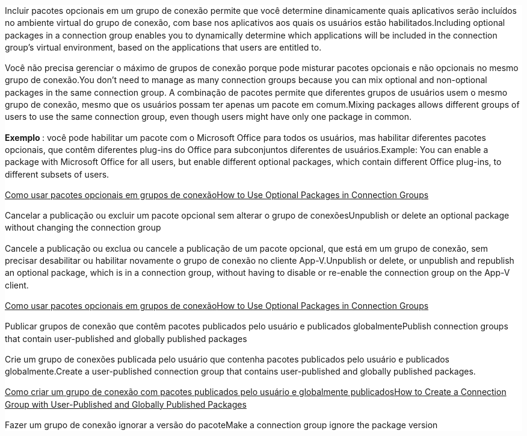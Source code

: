<td align="left"><p><span data-ttu-id="bc712-279">Incluir pacotes opcionais em um grupo de conexão permite que você determine dinamicamente quais aplicativos serão incluídos no ambiente virtual do grupo de conexão, com base nos aplicativos aos quais os usuários estão habilitados.</span><span class="sxs-lookup"><span data-stu-id="bc712-279">Including optional packages in a connection group enables you to dynamically determine which applications will be included in the connection group’s virtual environment, based on the applications that users are entitled to.</span></span></p>
<p><span data-ttu-id="bc712-280">Você não precisa gerenciar o máximo de grupos de conexão porque pode misturar pacotes opcionais e não opcionais no mesmo grupo de conexão.</span><span class="sxs-lookup"><span data-stu-id="bc712-280">You don’t need to manage as many connection groups because you can mix optional and non-optional packages in the same connection group.</span></span> <span data-ttu-id="bc712-281">A combinação de pacotes permite que diferentes grupos de usuários usem o mesmo grupo de conexão, mesmo que os usuários possam ter apenas um pacote em comum.</span><span class="sxs-lookup"><span data-stu-id="bc712-281">Mixing packages allows different groups of users to use the same connection group, even though users might have only one package in common.</span></span></p>
<p><strong><span data-ttu-id="bc712-282">Exemplo </strong> : você pode habilitar um pacote com o Microsoft Office para todos os usuários, mas habilitar diferentes pacotes opcionais, que contêm diferentes plug-ins do Office para subconjuntos diferentes de usuários.</span><span class="sxs-lookup"><span data-stu-id="bc712-282">Example</strong>: You can enable a package with Microsoft Office for all users, but enable different optional packages, which contain different Office plug-ins, to different subsets of users.</span></span></p></td>
<td align="left"><p><a href="how-to-use-optional-packages-in-connection-groups.md#bkmk-apps-plugs-optional" data-raw-source="[How to Use Optional Packages in Connection Groups](how-to-use-optional-packages-in-connection-groups.md#bkmk-apps-plugs-optional)"><span data-ttu-id="bc712-283">Como usar pacotes opcionais em grupos de conexão</span><span class="sxs-lookup"><span data-stu-id="bc712-283">How to Use Optional Packages in Connection Groups</span></span></a></p></td>
</tr>
<tr class="even">
<td align="left"><p><span data-ttu-id="bc712-284">Cancelar a publicação ou excluir um pacote opcional sem alterar o grupo de conexões</span><span class="sxs-lookup"><span data-stu-id="bc712-284">Unpublish or delete an optional package without changing the connection group</span></span></p></td>
<td align="left"><p><span data-ttu-id="bc712-285">Cancele a publicação ou exclua ou cancele a publicação de um pacote opcional, que está em um grupo de conexão, sem precisar desabilitar ou habilitar novamente o grupo de conexão no cliente App-V.</span><span class="sxs-lookup"><span data-stu-id="bc712-285">Unpublish or delete, or unpublish and republish an optional package, which is in a connection group, without having to disable or re-enable the connection group on the App-V client.</span></span></p></td>
<td align="left"><p><a href="how-to-use-optional-packages-in-connection-groups.md#bkmk-apps-plugs-optional" data-raw-source="[How to Use Optional Packages in Connection Groups](how-to-use-optional-packages-in-connection-groups.md#bkmk-apps-plugs-optional)"><span data-ttu-id="bc712-286">Como usar pacotes opcionais em grupos de conexão</span><span class="sxs-lookup"><span data-stu-id="bc712-286">How to Use Optional Packages in Connection Groups</span></span></a></p></td>
</tr>
<tr class="odd">
<td align="left"><p><span data-ttu-id="bc712-287">Publicar grupos de conexão que contêm pacotes publicados pelo usuário e publicados globalmente</span><span class="sxs-lookup"><span data-stu-id="bc712-287">Publish connection groups that contain user-published and globally published packages</span></span></p></td>
<td align="left"><p><span data-ttu-id="bc712-288">Crie um grupo de conexões publicada pelo usuário que contenha pacotes publicados pelo usuário e publicados globalmente.</span><span class="sxs-lookup"><span data-stu-id="bc712-288">Create a user-published connection group that contains user-published and globally published packages.</span></span></p></td>
<td align="left"><p><a href="how-to-create-a-connection-group-with-user-published-and-globally-published-packages.md" data-raw-source="[How to Create a Connection Group with User-Published and Globally Published Packages](how-to-create-a-connection-group-with-user-published-and-globally-published-packages.md)"><span data-ttu-id="bc712-289">Como criar um grupo de conexão com pacotes publicados pelo usuário e globalmente publicados</span><span class="sxs-lookup"><span data-stu-id="bc712-289">How to Create a Connection Group with User-Published and Globally Published Packages</span></span></a></p></td>
</tr>
<tr class="even">
<td align="left"><p><span data-ttu-id="bc712-290">Fazer um grupo de conexão ignorar a versão do pacote</span><span class="sxs-lookup"><span data-stu-id="bc712-290">Make a connection group ignore the package version</span></span></p></td>